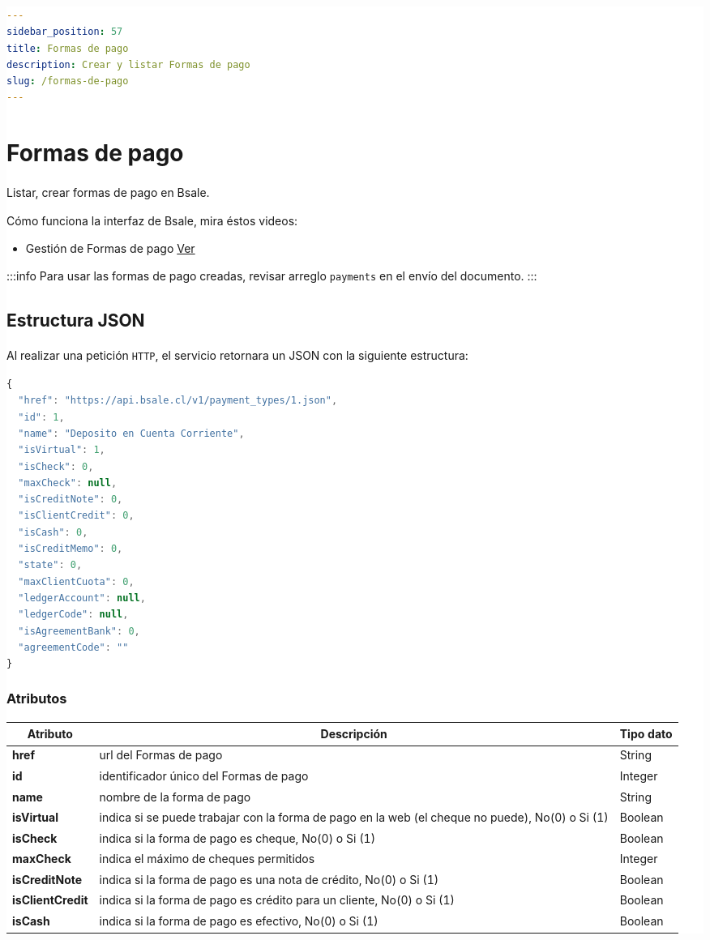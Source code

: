 ```yaml
---
sidebar_position: 57
title: Formas de pago
description: Crear y listar Formas de pago
slug: /formas-de-pago
---
```



# Formas de pago
Listar, crear  formas de pago en Bsale. 

Cómo funciona la interfaz de Bsale, mira éstos videos:

- Gestión de Formas de pago [Ver](https://www.youtube.com/watch?v=rbPfv1mVCzU) 

:::info
Para usar las formas de pago creadas, revisar arreglo `payments` en el envío del documento.
:::

## Estructura JSON

Al realizar una petición `HTTP`, el servicio retornara un JSON con la siguiente estructura:

```js title="Response /payment_types/1.json"
{
  "href": "https://api.bsale.cl/v1/payment_types/1.json",
  "id": 1,
  "name": "Deposito en Cuenta Corriente",
  "isVirtual": 1,
  "isCheck": 0,
  "maxCheck": null,
  "isCreditNote": 0,
  "isClientCredit": 0,
  "isCash": 0,
  "isCreditMemo": 0,
  "state": 0,
  "maxClientCuota": 0,
  "ledgerAccount": null,
  "ledgerCode": null,
  "isAgreementBank": 0,
  "agreementCode": ""
}
```

### Atributos
| Atributo      | Descripción | Tipo dato |
| ----------- | ----------- | ----------- |
| **href**      | url del Formas de pago     | String       |
| **id**   | identificador único del Formas de pago   | Integer |
| **name**   | nombre de la forma de pago | String |
| **isVirtual**   | indica si se puede trabajar con la forma de pago en la web (el cheque no puede), No(0) o Si (1) | Boolean |
| **isCheck**   | indica si la forma de pago es cheque, No(0) o Si (1)| Boolean |
| **maxCheck**   | indica el máximo de cheques permitidos | Integer |
| **isCreditNote**   | indica si la forma de pago es una nota de crédito, No(0) o Si (1)| Boolean |
| **isClientCredit**   | indica si la forma de pago es crédito para un cliente, No(0) o Si (1)| Boolean |
| **isCash**   | indica si la forma de pago es efectivo, No(0) o Si (1)| Boolean |